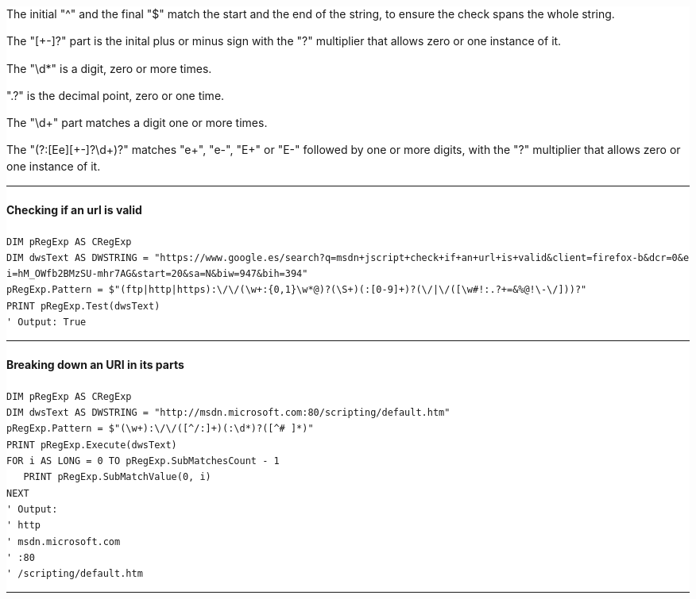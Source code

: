 The initial "^" and the final "$" match the start and the end of the string, to ensure the check spans the whole string.

The "\[\+\-]?" part is the inital plus or minus sign with the "?" multiplier that allows zero or one instance of it.

The "\d*" is a digit, zero or more times.

"\.?" is the decimal point, zero or one time.

The "\d+" part matches a digit one or more times.

The "(?:\[Ee]\[\+\-]?\d+)?" matches "e+", "e-", "E+" or "E-" followed by one or more digits, with the "?" multiplier that allows zero or one instance of it.

---

#### Checking if an url is valid

```
DIM pRegExp AS CRegExp
DIM dwsText AS DWSTRING = "https://www.google.es/search?q=msdn+jscript+check+if+an+url+is+valid&client=firefox-b&dcr=0&ei=hM_OWfb2BMzSU-mhr7AG&start=20&sa=N&biw=947&bih=394"
pRegExp.Pattern = $"(ftp|http|https):\/\/(\w+:{0,1}\w*@)?(\S+)(:[0-9]+)?(\/|\/([\w#!:.?+=&%@!\-\/]))?"
PRINT pRegExp.Test(dwsText)
' Output: True
```
---

#### Breaking down an URI in its parts

```
DIM pRegExp AS CRegExp
DIM dwsText AS DWSTRING = "http://msdn.microsoft.com:80/scripting/default.htm"
pRegExp.Pattern = $"(\w+):\/\/([^/:]+)(:\d*)?([^# ]*)"
PRINT pRegExp.Execute(dwsText)
FOR i AS LONG = 0 TO pRegExp.SubMatchesCount - 1
   PRINT pRegExp.SubMatchValue(0, i)
NEXT
' Output:
' http
' msdn.microsoft.com
' :80
' /scripting/default.htm
```
---
